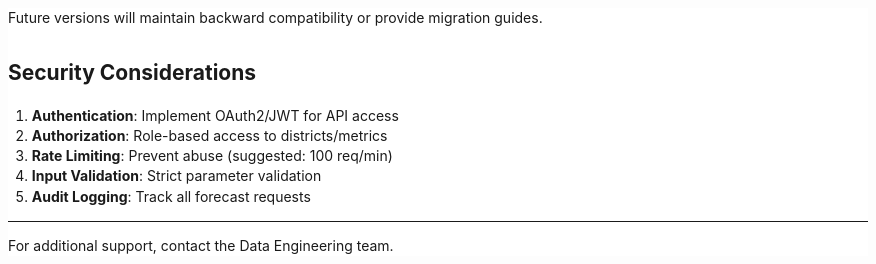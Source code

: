 Future versions will maintain backward compatibility or provide migration guides.

## Security Considerations

1. **Authentication**: Implement OAuth2/JWT for API access
2. **Authorization**: Role-based access to districts/metrics
3. **Rate Limiting**: Prevent abuse (suggested: 100 req/min)
4. **Input Validation**: Strict parameter validation
5. **Audit Logging**: Track all forecast requests

---

For additional support, contact the Data Engineering team.
